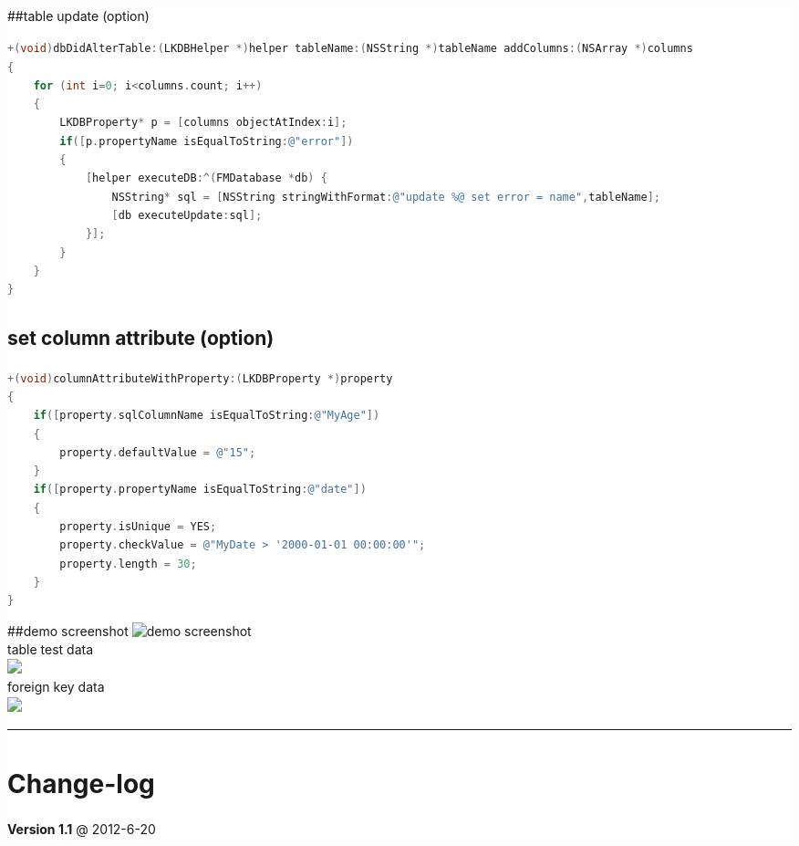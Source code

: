 ##table update (option)

```objective-c
+(void)dbDidAlterTable:(LKDBHelper *)helper tableName:(NSString *)tableName addColumns:(NSArray *)columns
{
    for (int i=0; i<columns.count; i++)
    {
        LKDBProperty* p = [columns objectAtIndex:i];
        if([p.propertyName isEqualToString:@"error"])
        {
            [helper executeDB:^(FMDatabase *db) {
                NSString* sql = [NSString stringWithFormat:@"update %@ set error = name",tableName];
                [db executeUpdate:sql];
            }];
        }
    }
}
```
## set column attribute (option)

```objective-c
+(void)columnAttributeWithProperty:(LKDBProperty *)property
{
    if([property.sqlColumnName isEqualToString:@"MyAge"])
    {
        property.defaultValue = @"15";
    }
    if([property.propertyName isEqualToString:@"date"])
    {
        property.isUnique = YES;
        property.checkValue = @"MyDate > '2000-01-01 00:00:00'";
        property.length = 30;
    }
}
```

##demo screenshot
![demo screenshot](https://github.com/li6185377/LKDBHelper-SQLite-ORM/raw/master/screenshot/Snip20130620_8.png)
<br>table test data<br>
![](https://github.com/li6185377/LKDBHelper-SQLite-ORM/raw/master/screenshot/Snip20130620_6.png)
<br>foreign key data<br>
![](https://github.com/li6185377/LKDBHelper-SQLite-ORM/raw/master/screenshot/Snip20130620_7.png)

----------
Change-log
==========

**Version 1.1** @ 2012-6-20
